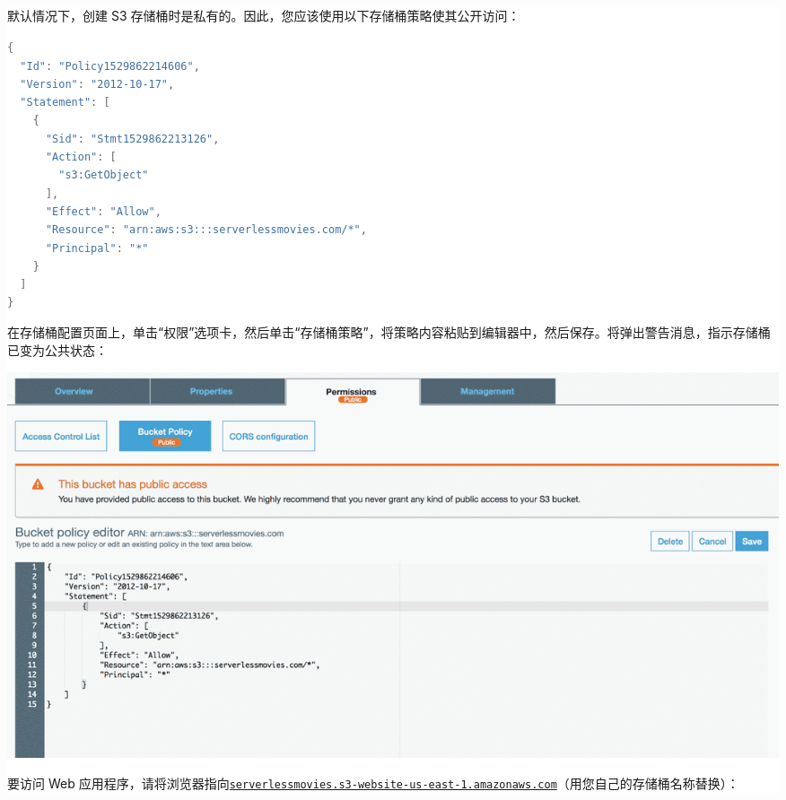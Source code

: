 默认情况下，创建 S3 存储桶时是私有的。因此，您应该使用以下存储桶策略使其公开访问：

```go
{
  "Id": "Policy1529862214606",
  "Version": "2012-10-17",
  "Statement": [
    {
      "Sid": "Stmt1529862213126",
      "Action": [
        "s3:GetObject"
      ],
      "Effect": "Allow",
      "Resource": "arn:aws:s3:::serverlessmovies.com/*",
      "Principal": "*"
    }
  ]
}
```

在存储桶配置页面上，单击“权限”选项卡，然后单击“存储桶策略”，将策略内容粘贴到编辑器中，然后保存。将弹出警告消息，指示存储桶已变为公共状态：

![](img/b07d05cc-d54b-4ed7-a076-8db8261c65f4.png)

要访问 Web 应用程序，请将浏览器指向[`serverlessmovies.s3-website-us-east-1.amazonaws.com`](http://serverlessmovies.s3-website-us-east-1.amazonaws.com)（用您自己的存储桶名称替换）：
